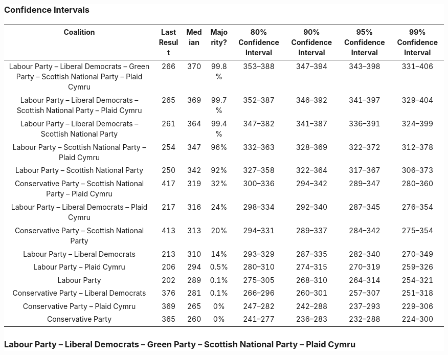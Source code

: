 ### Confidence Intervals

| Coalition | Last Result | Median | Majority? | 80% Confidence Interval | 90% Confidence Interval | 95% Confidence Interval | 99% Confidence Interval |
|:---------:|:-----------:|:------:|:---------:|:-----------------------:|:-----------------------:|:-----------------------:|:-----------------------:|
| Labour Party – Liberal Democrats – Green Party – Scottish National Party – Plaid Cymru | 266 | 370 | 99.8% | 353–388 | 347–394 | 343–398 | 331–406 |
| Labour Party – Liberal Democrats – Scottish National Party – Plaid Cymru | 265 | 369 | 99.7% | 352–387 | 346–392 | 341–397 | 329–404 |
| Labour Party – Liberal Democrats – Scottish National Party | 261 | 364 | 99.4% | 347–382 | 341–387 | 336–391 | 324–399 |
| Labour Party – Scottish National Party – Plaid Cymru | 254 | 347 | 96% | 332–363 | 328–369 | 322–372 | 312–378 |
| Labour Party – Scottish National Party | 250 | 342 | 92% | 327–358 | 322–364 | 317–367 | 306–373 |
| Conservative Party – Scottish National Party – Plaid Cymru | 417 | 319 | 32% | 300–336 | 294–342 | 289–347 | 280–360 |
| Labour Party – Liberal Democrats – Plaid Cymru | 217 | 316 | 24% | 298–334 | 292–340 | 287–345 | 276–354 |
| Conservative Party – Scottish National Party | 413 | 313 | 20% | 294–331 | 289–337 | 284–342 | 275–354 |
| Labour Party – Liberal Democrats | 213 | 310 | 14% | 293–329 | 287–335 | 282–340 | 270–349 |
| Labour Party – Plaid Cymru | 206 | 294 | 0.5% | 280–310 | 274–315 | 270–319 | 259–326 |
| Labour Party | 202 | 289 | 0.1% | 275–305 | 268–310 | 264–314 | 254–321 |
| Conservative Party – Liberal Democrats | 376 | 281 | 0.1% | 266–296 | 260–301 | 257–307 | 251–318 |
| Conservative Party – Plaid Cymru | 369 | 265 | 0% | 247–282 | 242–288 | 237–293 | 229–306 |
| Conservative Party | 365 | 260 | 0% | 241–277 | 236–283 | 232–288 | 224–300 |

### Labour Party – Liberal Democrats – Green Party – Scottish National Party – Plaid Cymru

